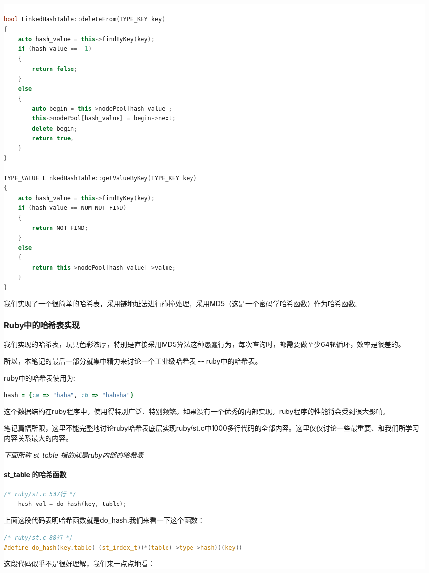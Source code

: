 ```c++

bool LinkedHashTable::deleteFrom(TYPE_KEY key)
{
    auto hash_value = this->findByKey(key);
    if (hash_value == -1)
    {
        return false;
    }
    else
    {
        auto begin = this->nodePool[hash_value];
        this->nodePool[hash_value] = begin->next;
        delete begin;
        return true;
    }
}

TYPE_VALUE LinkedHashTable::getValueByKey(TYPE_KEY key)
{
    auto hash_value = this->findByKey(key);
    if (hash_value == NUM_NOT_FIND)
    {
        return NOT_FIND;
    }
    else
    {
        return this->nodePool[hash_value]->value;
    }
}
```
我们实现了一个很简单的哈希表，采用链地址法进行碰撞处理，采用MD5（这是一个密码学哈希函数）作为哈希函数。

### Ruby中的哈希表实现
我们实现的哈希表，玩具色彩浓厚，特别是直接采用MD5算法这种愚蠢行为，每次查询时，都需要做至少64轮循环，效率是很差的。

所以，本笔记的最后一部分就集中精力来讨论一个工业级哈希表 -- ruby中的哈希表。

ruby中的哈希表使用为:
```ruby
hash = {:a => "haha", :b => "hahaha"}
```
这个数据结构在ruby程序中，使用得特别广泛、特别频繁。如果没有一个优秀的内部实现，ruby程序的性能将会受到很大影响。

笔记篇幅所限，这里不能完整地讨论ruby哈希表底层实现ruby/st.c中1000多行代码的全部内容。这里仅仅讨论一些最重要、和我们所学习内容关系最大的内容。

*下面所称 st_table 指的就是ruby内部的哈希表*
#### st_table 的哈希函数
```c
/* ruby/st.c 537行 */
    hash_val = do_hash(key, table);
```
上面这段代码表明哈希函数就是do_hash.我们来看一下这个函数：
```c
/* ruby/st.c 88行 */
#define do_hash(key,table) (st_index_t)(*(table)->type->hash)((key))
```
这段代码似乎不是很好理解，我们来一点点地看：
